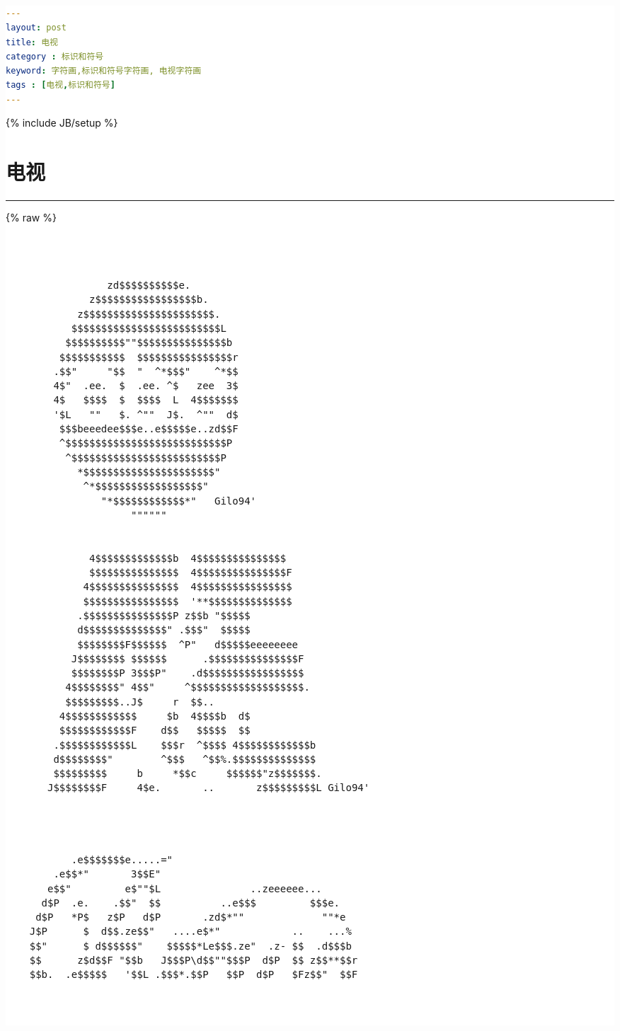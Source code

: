 ```yaml
---
layout: post
title: 电视
category : 标识和符号
keyword: 字符画,标识和符号字符画, 电视字符画
tags : [电视,标识和符号]
---
```

{% include JB/setup %}
# 电视
---
{% raw %}
<pre>



                 zd$$$$$$$$$$e.                                   
              z$$$$$$$$$$$$$$$$$b.                           
            z$$$$$$$$$$$$$$$$$$$$$$.                         
           $$$$$$$$$$$$$$$$$$$$$$$$$L                             
          $$$$$$$$$$&quot;&quot;$$$$$$$$$$$$$$$b                            
         $$$$$$$$$$$  $$$$$$$$$$$$$$$$r                           
        .$$&quot;     &quot;$$  &quot;  ^*$$$&quot;    ^*$$                           
        4$&quot;  .ee.  $  .ee. ^$   zee  3$                           
        4$   $$$$  $  $$$$  L  4$$$$$$$                           
        &#039;$L   &quot;&quot;   $. ^&quot;&quot;  J$.  ^&quot;&quot;  d$                           
         $$$beeedee$$$e..e$$$$$e..zd$$F                           
         ^$$$$$$$$$$$$$$$$$$$$$$$$$$$P                            
          ^$$$$$$$$$$$$$$$$$$$$$$$$$P                             
            *$$$$$$$$$$$$$$$$$$$$$$&quot;                              
             ^*$$$$$$$$$$$$$$$$$$&quot;                                
                &quot;*$$$$$$$$$$$$*&quot;   Gilo94&#039;                               
                     &quot;&quot;&quot;&quot;&quot;&quot;                                       
                                                                  
                                                                  
              4$$$$$$$$$$$$$b  4$$$$$$$$$$$$$$$                   
              $$$$$$$$$$$$$$$  4$$$$$$$$$$$$$$$F    
             4$$$$$$$$$$$$$$$  4$$$$$$$$$$$$$$$$           
             $$$$$$$$$$$$$$$$  &#039;**$$$$$$$$$$$$$$                  
            .$$$$$$$$$$$$$$$P z$$b &quot;$$$$$                         
            d$$$$$$$$$$$$$$&quot; .$$$&quot;  $$$$$                         
            $$$$$$$$F$$$$$$  ^P&quot;   d$$$$$eeeeeeee                 
           J$$$$$$$$ $$$$$$      .$$$$$$$$$$$$$$$F                
           $$$$$$$$P 3$$$P&quot;    .d$$$$$$$$$$$$$$$$$                
          4$$$$$$$$&quot; 4$$&quot;     ^$$$$$$$$$$$$$$$$$$$.               
          $$$$$$$$$..J$     r  $$..                               
         4$$$$$$$$$$$$     $b  4$$$$b  d$                         
         $$$$$$$$$$$$F    d$$   $$$$$  $$                         
        .$$$$$$$$$$$$L    $$$r  ^$$$$ 4$$$$$$$$$$$$b              
        d$$$$$$$$&quot;        ^$$$   ^$$%.$$$$$$$$$$$$$$              
        $$$$$$$$$     b     *$$c     $$$$$$&quot;z$$$$$$$.             
       J$$$$$$$$F     4$e.       ..       z$$$$$$$$$L Gilo94&#039;            
                                                                  
                                                                  
                                                                  
                                                                  
           .e$$$$$$$e.....=&quot;                                      
        .e$$*&quot;       3$$E&quot;                                  
       e$$&quot;         e$&quot;&quot;$L               ..zeeeeee...       
      d$P  .e.    .$$&quot;  $$          ..e$$$         $$$e.          
     d$P   *P$   z$P   d$P       .zd$*&quot;&quot;             &quot;&quot;*e         
    J$P      $  d$$.ze$$&quot;   ....e$*&quot;            ..    ...%        
    $$&quot;      $ d$$$$$$&quot;    $$$$$*Le$$$.ze&quot;  .z- $$  .d$$$b        
    $$      z$d$$F &quot;$$b   J$$$P\d$$&quot;&quot;$$$P  d$P  $$ z$$**$$r       
    $$b.  .e$$$$$   &#039;$$L .$$$*.$$P   $$P  d$P   $Fz$$&quot;  $$F       